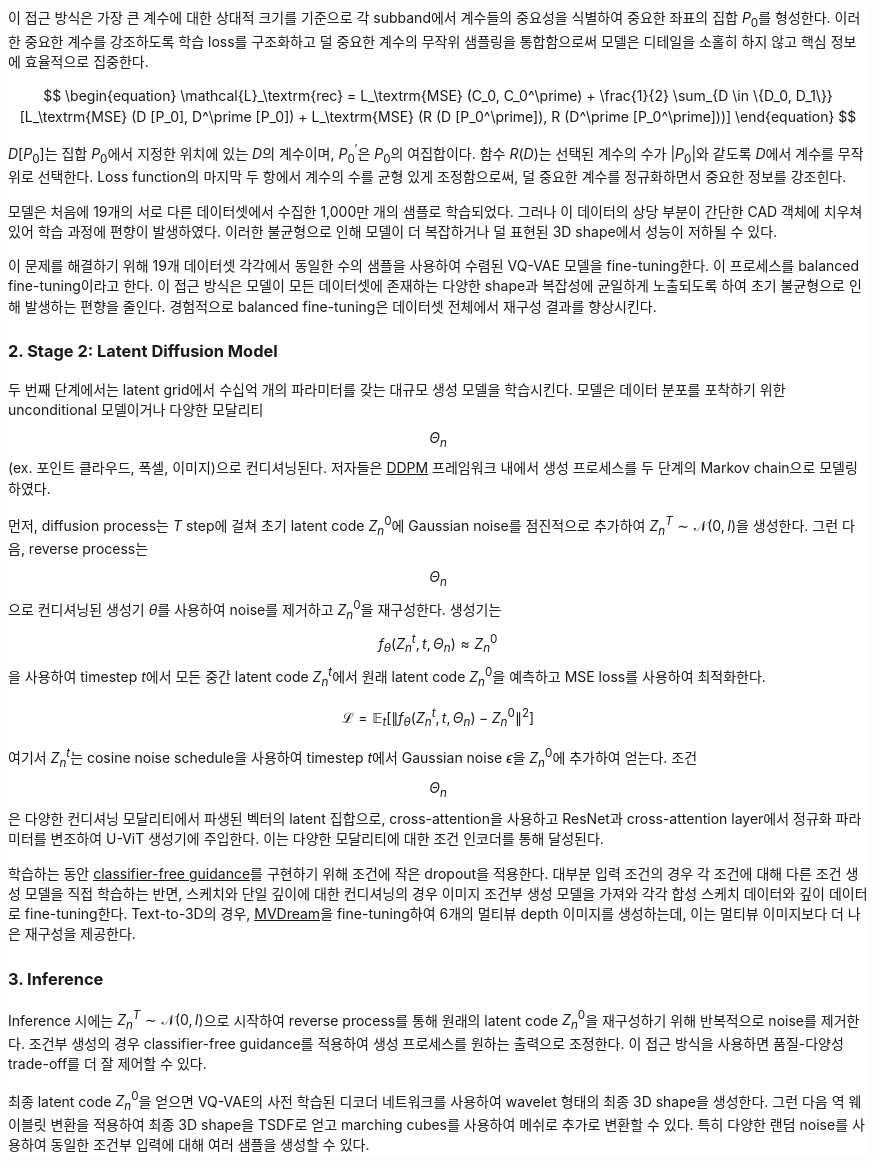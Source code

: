 이 접근 방식은 가장 큰 계수에 대한 상대적 크기를 기준으로 각 subband에서 계수들의 중요성을 식별하여 중요한 좌표의 집합 $P_0$를 형성한다. 이러한 중요한 계수를 강조하도록 학습 loss를 구조화하고 덜 중요한 계수의 무작위 샘플링을 통합함으로써 모델은 디테일을 소홀히 하지 않고 핵심 정보에 효율적으로 집중한다. 

$$
\begin{equation}
\mathcal{L}_\textrm{rec} = L_\textrm{MSE} (C_0, C_0^\prime) + \frac{1}{2} \sum_{D \in \{D_0, D_1\}} [L_\textrm{MSE} (D [P_0], D^\prime [P_0]) + L_\textrm{MSE} (R (D [P_0^\prime]), R (D^\prime [P_0^\prime]))]
\end{equation}
$$

$D [P_0]$는 집합 $P_0$에서 지정한 위치에 있는 $D$의 계수이며, $P_0^\prime$은 $P_0$의 여집합이다. 함수 $R(D)$는 선택된 계수의 수가 $\vert P_0 \vert$와 같도록 $D$에서 계수를 무작위로 선택한다. Loss function의 마지막 두 항에서 계수의 수를 균형 있게 조정함으로써, 덜 중요한 계수를 정규화하면서 중요한 정보를 강조힌다. 

모델은 처음에 19개의 서로 다른 데이터셋에서 수집한 1,000만 개의 샘플로 학습되었다. 그러나 이 데이터의 상당 부분이 간단한 CAD 객체에 치우쳐 있어 학습 과정에 편향이 발생하였다. 이러한 불균형으로 인해 모델이 더 복잡하거나 덜 표현된 3D shape에서 성능이 저하될 수 있다. 

이 문제를 해결하기 위해 19개 데이터셋 각각에서 동일한 수의 샘플을 사용하여 수렴된 VQ-VAE 모델을 fine-tuning한다. 이 프로세스를 balanced fine-tuning이라고 한다. 이 접근 방식은 모델이 모든 데이터셋에 존재하는 다양한 shape과 복잡성에 균일하게 노출되도록 하여 초기 불균형으로 인해 발생하는 편향을 줄인다. 경험적으로 balanced fine-tuning은 데이터셋 전체에서 재구성 결과를 향상시킨다.

### 2. Stage 2: Latent Diffusion Model
두 번째 단계에서는 latent grid에서 수십억 개의 파라미터를 갖는 대규모 생성 모델을 학습시킨다. 모델은 데이터 분포를 포착하기 위한 unconditional 모델이거나 다양한 모달리티 $$\Theta_n$$ (ex. 포인트 클라우드, 폭셀, 이미지)으로 컨디셔닝된다. 저자들은 [DDPM](https://kimjy99.github.io/논문리뷰/ddpm) 프레임워크 내에서 생성 프로세스를 두 단계의 Markov chain으로 모델링하였다.

먼저, diffusion process는 $T$ step에 걸쳐 초기 latent code $Z_n^0$에 Gaussian noise를 점진적으로 추가하여 $Z_n^T \sim \mathcal{N} (0, I)$을 생성한다. 그런 다음, reverse process는 $$\Theta_n$$으로 컨디셔닝된 생성기 $θ$를 사용하여 noise를 제거하고 $Z_n^0$을 재구성한다. 생성기는 $$f_\theta (Z_n^t, t, \Theta_n) \approx Z_n^0$$을 사용하여 timestep $t$에서 모든 중간 latent code $Z_n^t$에서 원래 latent code $Z_n^0$을 예측하고 MSE loss를 사용하여 최적화한다. 

$$
\begin{equation}
\mathcal{L} = \mathbb{E}_t [\| f_\theta (Z_n^t, t, \Theta_n) - Z_n^0 \|^2]
\end{equation}
$$

여기서 $Z_n^t$는 cosine noise schedule을 사용하여 timestep $t$에서 Gaussian noise $\epsilon$을 $Z_n^0$에 추가하여 얻는다. 조건 $$\Theta_n$$은 다양한 컨디셔닝 모달리티에서 파생된 벡터의 latent 집합으로, cross-attention을 사용하고 ResNet과 cross-attention layer에서 정규화 파라미터를 변조하여 U-ViT 생성기에 주입한다. 이는 다양한 모달리티에 대한 조건 인코더를 통해 달성된다. 

학습하는 동안 [classifier-free guidance](https://kimjy99.github.io/논문리뷰/cfdg)를 구현하기 위해 조건에 ​​작은 dropout을 적용한다. 대부분 입력 조건의 경우 각 조건에 대해 다른 조건 생성 모델을 직접 학습하는 반면, 스케치와 단일 깊이에 대한 컨디셔닝의 경우 이미지 조건부 생성 모델을 가져와 각각 합성 스케치 데이터와 깊이 데이터로 fine-tuning한다. Text-to-3D의 경우, [MVDream](https://kimjy99.github.io/논문리뷰/mvdream)을 fine-tuning하여 6개의 멀티뷰 depth 이미지를 생성하는데, 이는 멀티뷰 이미지보다 더 나은 재구성을 제공한다. 

### 3. Inference
Inference 시에는 $Z_n^T \sim \mathcal{N} (0, I)$으로 시작하여 reverse process를 통해 원래의 latent code $Z_n^0$을 재구성하기 위해 반복적으로 noise를 제거한다. 조건부 생성의 경우 classifier-free guidance를 적용하여 생성 프로세스를 원하는 출력으로 조정한다. 이 접근 방식을 사용하면 품질-다양성 trade-off를 더 잘 제어할 수 있다. 

최종 latent code $Z_n^0$을 얻으면 VQ-VAE의 사전 학습된 디코더 네트워크를 사용하여 wavelet 형태의 최종 3D shape을 생성한다. 그런 다음 역 웨이블릿 변환을 적용하여 최종 3D shape을 TSDF로 얻고 marching cubes를 사용하여 메쉬로 추가로 변환할 수 있다. 특히 다양한 랜덤 noise를 사용하여 동일한 조건부 입력에 대해 여러 샘플을 생성할 수 있다.
